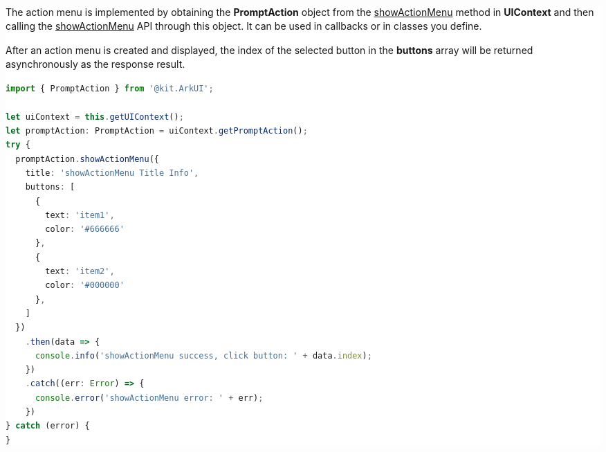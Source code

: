The action menu is implemented by obtaining the **PromptAction** object from the [showActionMenu](../reference/apis-arkui/js-apis-arkui-UIContext.md#showactionmenu11) method in **UIContext** and then calling the [showActionMenu](../reference/apis-arkui/js-apis-arkui-UIContext.md#showactionmenu11) API through this object. It can be used in callbacks or in classes you define.

After an action menu is created and displayed, the index of the selected button in the **buttons** array will be returned asynchronously as the response result.

```ts
import { PromptAction } from '@kit.ArkUI';

let uiContext = this.getUIContext();
let promptAction: PromptAction = uiContext.getPromptAction();
try {
  promptAction.showActionMenu({
    title: 'showActionMenu Title Info',
    buttons: [
      {
        text: 'item1',
        color: '#666666'
      },
      {
        text: 'item2',
        color: '#000000'
      },
    ]
  })
    .then(data => {
      console.info('showActionMenu success, click button: ' + data.index);
    })
    .catch((err: Error) => {
      console.error('showActionMenu error: ' + err);
    })
} catch (error) {
}
```
